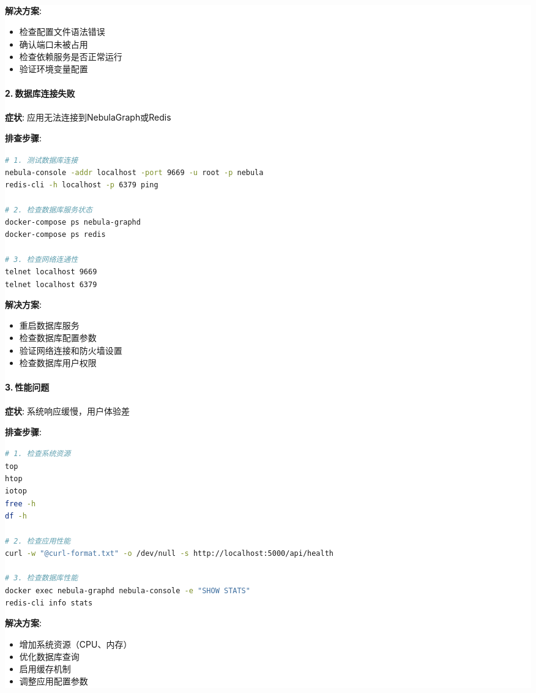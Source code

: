 **解决方案**:
- 检查配置文件语法错误
- 确认端口未被占用
- 检查依赖服务是否正常运行
- 验证环境变量配置

#### 2. 数据库连接失败
**症状**: 应用无法连接到NebulaGraph或Redis

**排查步骤**:
```bash
# 1. 测试数据库连接
nebula-console -addr localhost -port 9669 -u root -p nebula
redis-cli -h localhost -p 6379 ping

# 2. 检查数据库服务状态
docker-compose ps nebula-graphd
docker-compose ps redis

# 3. 检查网络连通性
telnet localhost 9669
telnet localhost 6379
```

**解决方案**:
- 重启数据库服务
- 检查数据库配置参数
- 验证网络连接和防火墙设置
- 检查数据库用户权限

#### 3. 性能问题
**症状**: 系统响应缓慢，用户体验差

**排查步骤**:
```bash
# 1. 检查系统资源
top
htop
iotop
free -h
df -h

# 2. 检查应用性能
curl -w "@curl-format.txt" -o /dev/null -s http://localhost:5000/api/health

# 3. 检查数据库性能
docker exec nebula-graphd nebula-console -e "SHOW STATS"
redis-cli info stats
```

**解决方案**:
- 增加系统资源（CPU、内存）
- 优化数据库查询
- 启用缓存机制
- 调整应用配置参数
